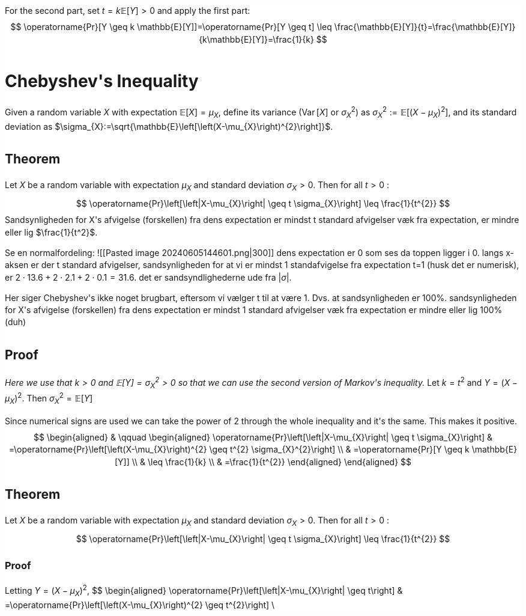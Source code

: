 For the second part, set $t=k \mathbb{E}[Y]>0$ and apply the first part:
$$
\operatorname{Pr}[Y \geq k \mathbb{E}[Y]]=\operatorname{Pr}[Y \geq t] \leq \frac{\mathbb{E}[Y]}{t}=\frac{\mathbb{E}[Y]}{k\mathbb{E}[Y]}=\frac{1}{k}
$$
# Chebyshev's Inequality
Given a random variable $X$ with expectation  $\mathbb{E}[X]=\mu_{X}$, define its variance $\left(\operatorname{Var}[X]\right.$ or $\left.\sigma_{X}^{2}\right)$ as  $\sigma_{X}^{2}:=\mathbb{E}\left[\left(X-\mu_{X}\right)^{2}\right]$, and its standard deviation as  $\sigma_{X}:=\sqrt{\mathbb{E}\left[\left(X-\mu_{X}\right)^{2}\right]}$.
## Theorem
Let $X$ be a random variable with expectation $\mu_{X}$  and standard deviation $\sigma_{X}>0$. Then for all $t>0$ :
$$
\operatorname{Pr}\left[\left|X-\mu_{X}\right| \geq t \sigma_{X}\right] \leq \frac{1}{t^{2}}
$$
Sandsynligheden for X's afvigelse (forskellen) fra dens expectation er mindst t standard afvigelser væk fra expectation, er mindre eller lig $\frac{1}{t^2}$.

Se en normalfordeling:
![[Pasted image 20240605144601.png|300]]
dens expectation er 0 som ses da toppen ligger i 0. langs x-aksen er der t standard afvigelser, sandsynligheden for at vi er mindst 1 standafvigelse fra expectation t=1 (husk det er numerisk), er $2 \cdot 13.6 + 2\cdot 2.1+2\cdot 0.1=31.6$. det er sandsyndlighederne ude fra     |$\sigma$|. 

Her siger Chebyshev's ikke noget brugbart, eftersom vi vælger t til at være 1. Dvs. at sandsynligheden er 100%. sandsynligheden for X's afvigelse (forskellen) fra dens expectation er mindst 1 standard afvigelser væk fra expectation er mindre eller lig 100% (duh)
## Proof
*Here we use that $k>0$ and $\mathbb{E}[Y]=\sigma_{X}^{2}>0$ so that we can use the second version of Markov's inequality.*
$\text {Let } k=t^{2} \text{ and } Y=\left(X-\mu_{X}\right)^{2}.$
$\text{Then } \sigma_{X}^{2}=\mathbb{E}[Y]$

Since numerical signs are used we can take the power of 2 through the whole inequality and it's the same. This makes it positive. 
$$
\begin{aligned}
& \qquad \begin{aligned}
\operatorname{Pr}\left[\left|X-\mu_{X}\right| \geq t \sigma_{X}\right] & =\operatorname{Pr}\left[\left(X-\mu_{X}\right)^{2} \geq t^{2} \sigma_{X}^{2}\right] \\
& =\operatorname{Pr}[Y \geq k \mathbb{E}[Y]] \\
& \leq \frac{1}{k} \\
& =\frac{1}{t^{2}}
\end{aligned}
\end{aligned}
$$
## Theorem
Let $X$ be a random variable with expectation $\mu_{X}$ and standard  deviation $\sigma_{X}>0$. Then for all $t>0$ :
$$
\operatorname{Pr}\left[\left|X-\mu_{X}\right| \geq t \sigma_{X}\right] \leq \frac{1}{t^{2}}
$$
### Proof
Letting $Y=\left(X-\mu_{X}\right)^{2}$,
$$
\begin{aligned}
\operatorname{Pr}\left[\left|X-\mu_{X}\right| \geq t\right] & =\operatorname{Pr}\left[\left(X-\mu_{X}\right)^{2} \geq t^{2}\right] \\